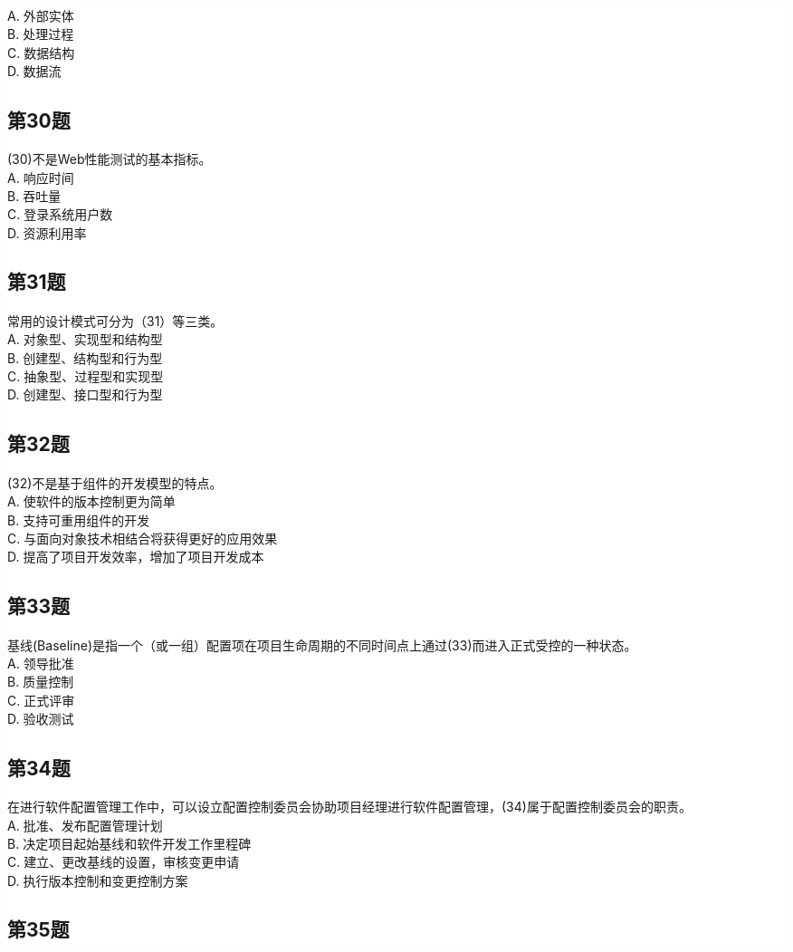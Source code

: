 A. 外部实体  
B. 处理过程  
C. 数据结构  
D. 数据流  


## 第30题 ##

(30)不是Web性能测试的基本指标。  
A. 响应时间  
B. 吞吐量  
C. 登录系统用户数  
D. 资源利用率  


## 第31题 ##

常用的设计模式可分为（31）等三类。  
A. 对象型、实现型和结构型  
B. 创建型、结构型和行为型  
C. 抽象型、过程型和实现型  
D. 创建型、接口型和行为型  


## 第32题 ##

(32)不是基于组件的开发模型的特点。  
A. 使软件的版本控制更为简单  
B. 支持可重用组件的开发  
C. 与面向对象技术相结合将获得更好的应用效果  
D. 提高了项目开发效率，增加了项目开发成本  


## 第33题 ##

基线(Baseline)是指一个（或一组）配置项在项目生命周期的不同时间点上通过(33)而进入正式受控的一种状态。  
A. 领导批准  
B. 质量控制  
C. 正式评审  
D. 验收测试  


## 第34题 ##

在进行软件配置管理工作中，可以设立配置控制委员会协助项目经理进行软件配置管理，(34)属于配置控制委员会的职责。  
A. 批准、发布配置管理计划  
B. 决定项目起始基线和软件开发工作里程碑  
C. 建立、更改基线的设置，审核变更申请  
D. 执行版本控制和变更控制方案  


## 第35题 ##
